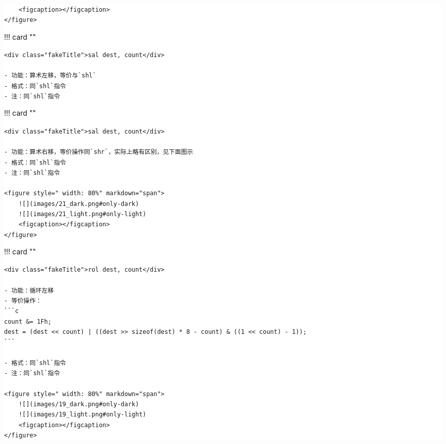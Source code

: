         <figcaption></figcaption>
    </figure>

!!! card ""

    <div class="fakeTitle">sal dest, count</div>

    - 功能：算术左移，等价与`shl`
    - 格式：同`shl`指令
    - 注：同`shl`指令

!!! card ""

    <div class="fakeTitle">sal dest, count</div>

    - 功能：算术右移，等价操作同`shr`，实际上略有区别，见下面图示
    - 格式：同`shl`指令
    - 注：同`shl`指令

    <figure style=" width: 80%" markdown="span">
        ![](images/21_dark.png#only-dark)
        ![](images/21_light.png#only-light)
        <figcaption></figcaption>
    </figure>

!!! card ""

    <div class="fakeTitle">rol dest, count</div>

    - 功能：循环左移
    - 等价操作：
    ```c
    count &= 1Fh;
    dest = (dest << count) | ((dest >> sizeof(dest) * 8 - count) & ((1 << count) - 1));
    ```

    - 格式：同`shl`指令
    - 注：同`shl`指令

    <figure style=" width: 80%" markdown="span">
        ![](images/19_dark.png#only-dark)
        ![](images/19_light.png#only-light)
        <figcaption></figcaption>
    </figure>

